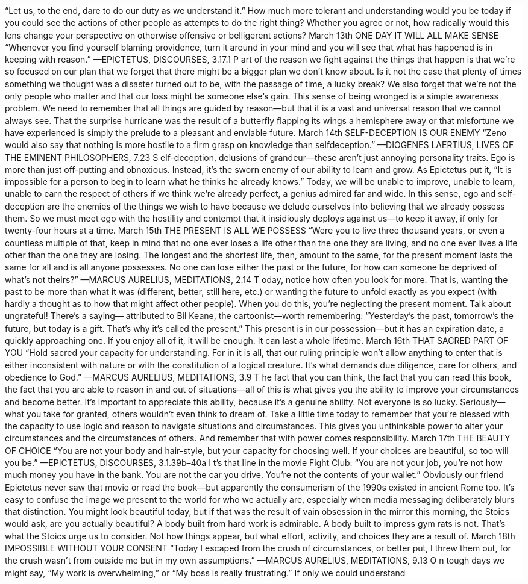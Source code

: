 “Let us, to the end, dare to do our duty as we understand it.” How much more tolerant and understanding would you be today if you could see the actions of other people as attempts to do the right thing? Whether you agree or not, how radically would this lens change your perspective on otherwise offensive or belligerent actions? March 13th ONE DAY IT WILL ALL MAKE SENSE “Whenever you find yourself blaming providence, turn it around in your mind and you will see that what has happened is in keeping with reason.” —EPICTETUS, DISCOURSES, 3.17.1 P art of the reason we fight against the things that happen is that we’re so focused on our plan that we forget that there might be a bigger plan we don’t know about. Is it not the case that plenty of times something we thought was a disaster turned out to be, with the passage of time, a lucky break? We also forget that we’re not the only people who matter and that our loss might be someone else’s gain. This sense of being wronged is a simple awareness problem. We need to remember that all things are guided by reason—but that it is a vast and universal reason that we cannot always see. That the surprise hurricane was the result of a butterfly flapping its wings a hemisphere away or that misfortune we have experienced is simply the prelude to a pleasant and enviable future. March 14th SELF-DECEPTION IS OUR ENEMY “Zeno would also say that nothing is more hostile to a firm grasp on knowledge than selfdeception.” —DIOGENES LAERTIUS, LIVES OF THE EMINENT PHILOSOPHERS, 7.23 S elf-deception, delusions of grandeur—these aren’t just annoying personality traits. Ego is more than just off-putting and obnoxious. Instead, it’s the sworn enemy of our ability to learn and grow. As Epictetus put it, “It is impossible for a person to begin to learn what he thinks he already knows.” Today, we will be unable to improve, unable to learn, unable to earn the respect of others if we think we’re already perfect, a genius admired far and wide. In this sense, ego and self-deception are the enemies of the things we wish to have because we delude ourselves into believing that we already possess them. So we must meet ego with the hostility and contempt that it insidiously deploys against us—to keep it away, if only for twenty-four hours at a time. March 15th THE PRESENT IS ALL WE POSSESS “Were you to live three thousand years, or even a countless multiple of that, keep in mind that no one ever loses a life other than the one they are living, and no one ever lives a life other than the one they are losing. The longest and the shortest life, then, amount to the same, for the present moment lasts the same for all and is all anyone possesses. No one can lose either the past or the future, for how can someone be deprived of what’s not theirs?” —MARCUS AURELIUS, MEDITATIONS, 2.14 T oday, notice how often you look for more. That is, wanting the past to be more than what it was (different, better, still here, etc.) or wanting the future to unfold exactly as you expect (with hardly a thought as to how that might affect other people). When you do this, you’re neglecting the present moment. Talk about ungrateful! There’s a saying— attributed to Bil Keane, the cartoonist—worth remembering: “Yesterday’s the past, tomorrow’s the future, but today is a gift. That’s why it’s called the present.” This present is in our possession—but it has an expiration date, a quickly approaching one. If you enjoy all of it, it will be enough. It can last a whole lifetime. March 16th THAT SACRED PART OF YOU “Hold sacred your capacity for understanding. For in it is all, that our ruling principle won’t allow anything to enter that is either inconsistent with nature or with the constitution of a logical creature. It’s what demands due diligence, care for others, and obedience to God.” —MARCUS AURELIUS, MEDITATIONS, 3.9 T he fact that you can think, the fact that you can read this book, the fact that you are able to reason in and out of situations—all of this is what gives you the ability to improve your circumstances and become better. It’s important to appreciate this ability, because it’s a genuine ability. Not everyone is so lucky. Seriously—what you take for granted, others wouldn’t even think to dream of. Take a little time today to remember that you’re blessed with the capacity to use logic and reason to navigate situations and circumstances. This gives you unthinkable power to alter your circumstances and the circumstances of others. And remember that with power comes responsibility. March 17th THE BEAUTY OF CHOICE “You are not your body and hair-style, but your capacity for choosing well. If your choices are beautiful, so too will you be.” —EPICTETUS, DISCOURSES, 3.1.39b–40a I t’s that line in the movie Fight Club: “You are not your job, you’re not how much money you have in the bank. You are not the car you drive. You’re not the contents of your wallet.” Obviously our friend Epictetus never saw that movie or read the book—but apparently the consumerism of the 1990s existed in ancient Rome too. It’s easy to confuse the image we present to the world for who we actually are, especially when media messaging deliberately blurs that distinction. You might look beautiful today, but if that was the result of vain obsession in the mirror this morning, the Stoics would ask, are you actually beautiful? A body built from hard work is admirable. A body built to impress gym rats is not. That’s what the Stoics urge us to consider. Not how things appear, but what effort, activity, and choices they are a result of. March 18th IMPOSSIBLE WITHOUT YOUR CONSENT “Today I escaped from the crush of circumstances, or better put, I threw them out, for the crush wasn’t from outside me but in my own assumptions.” —MARCUS AURELIUS, MEDITATIONS, 9.13 O n tough days we might say, “My work is overwhelming,” or “My boss is really frustrating.” If only we could understand
